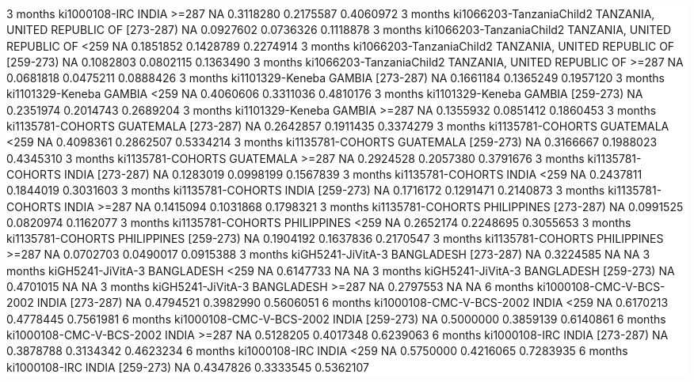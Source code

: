 3 months    ki1000108-IRC              INDIA                          >=287                NA                0.3118280   0.2175587   0.4060972
3 months    ki1066203-TanzaniaChild2   TANZANIA, UNITED REPUBLIC OF   [273-287)            NA                0.0927602   0.0736326   0.1118878
3 months    ki1066203-TanzaniaChild2   TANZANIA, UNITED REPUBLIC OF   <259                 NA                0.1851852   0.1428789   0.2274914
3 months    ki1066203-TanzaniaChild2   TANZANIA, UNITED REPUBLIC OF   [259-273)            NA                0.1082803   0.0802115   0.1363490
3 months    ki1066203-TanzaniaChild2   TANZANIA, UNITED REPUBLIC OF   >=287                NA                0.0681818   0.0475211   0.0888426
3 months    ki1101329-Keneba           GAMBIA                         [273-287)            NA                0.1661184   0.1365249   0.1957120
3 months    ki1101329-Keneba           GAMBIA                         <259                 NA                0.4060606   0.3311036   0.4810176
3 months    ki1101329-Keneba           GAMBIA                         [259-273)            NA                0.2351974   0.2014743   0.2689204
3 months    ki1101329-Keneba           GAMBIA                         >=287                NA                0.1355932   0.0851412   0.1860453
3 months    ki1135781-COHORTS          GUATEMALA                      [273-287)            NA                0.2642857   0.1911435   0.3374279
3 months    ki1135781-COHORTS          GUATEMALA                      <259                 NA                0.4098361   0.2862507   0.5334214
3 months    ki1135781-COHORTS          GUATEMALA                      [259-273)            NA                0.3166667   0.1988023   0.4345310
3 months    ki1135781-COHORTS          GUATEMALA                      >=287                NA                0.2924528   0.2057380   0.3791676
3 months    ki1135781-COHORTS          INDIA                          [273-287)            NA                0.1283019   0.0998199   0.1567839
3 months    ki1135781-COHORTS          INDIA                          <259                 NA                0.2437811   0.1844019   0.3031603
3 months    ki1135781-COHORTS          INDIA                          [259-273)            NA                0.1716172   0.1291471   0.2140873
3 months    ki1135781-COHORTS          INDIA                          >=287                NA                0.1415094   0.1031868   0.1798321
3 months    ki1135781-COHORTS          PHILIPPINES                    [273-287)            NA                0.0991525   0.0820974   0.1162077
3 months    ki1135781-COHORTS          PHILIPPINES                    <259                 NA                0.2652174   0.2248695   0.3055653
3 months    ki1135781-COHORTS          PHILIPPINES                    [259-273)            NA                0.1904192   0.1637836   0.2170547
3 months    ki1135781-COHORTS          PHILIPPINES                    >=287                NA                0.0702703   0.0490017   0.0915388
3 months    kiGH5241-JiVitA-3          BANGLADESH                     [273-287)            NA                0.3224585          NA          NA
3 months    kiGH5241-JiVitA-3          BANGLADESH                     <259                 NA                0.6147733          NA          NA
3 months    kiGH5241-JiVitA-3          BANGLADESH                     [259-273)            NA                0.4701015          NA          NA
3 months    kiGH5241-JiVitA-3          BANGLADESH                     >=287                NA                0.2797553          NA          NA
6 months    ki1000108-CMC-V-BCS-2002   INDIA                          [273-287)            NA                0.4794521   0.3982990   0.5606051
6 months    ki1000108-CMC-V-BCS-2002   INDIA                          <259                 NA                0.6170213   0.4778445   0.7561981
6 months    ki1000108-CMC-V-BCS-2002   INDIA                          [259-273)            NA                0.5000000   0.3859139   0.6140861
6 months    ki1000108-CMC-V-BCS-2002   INDIA                          >=287                NA                0.5128205   0.4017348   0.6239063
6 months    ki1000108-IRC              INDIA                          [273-287)            NA                0.3878788   0.3134342   0.4623234
6 months    ki1000108-IRC              INDIA                          <259                 NA                0.5750000   0.4216065   0.7283935
6 months    ki1000108-IRC              INDIA                          [259-273)            NA                0.4347826   0.3333545   0.5362107